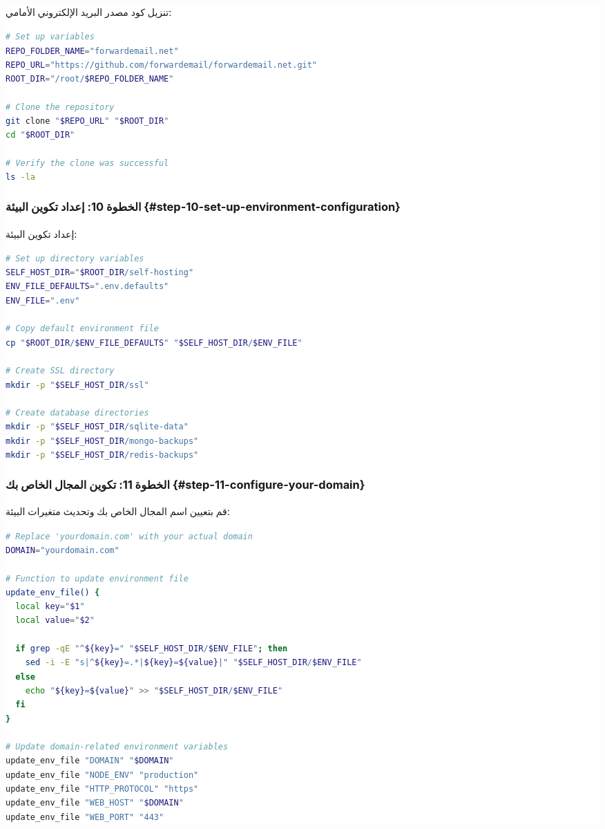 تنزيل كود مصدر البريد الإلكتروني الأمامي:

```bash
# Set up variables
REPO_FOLDER_NAME="forwardemail.net"
REPO_URL="https://github.com/forwardemail/forwardemail.net.git"
ROOT_DIR="/root/$REPO_FOLDER_NAME"

# Clone the repository
git clone "$REPO_URL" "$ROOT_DIR"
cd "$ROOT_DIR"

# Verify the clone was successful
ls -la
```

### الخطوة 10: إعداد تكوين البيئة {#step-10-set-up-environment-configuration}

إعداد تكوين البيئة:

```bash
# Set up directory variables
SELF_HOST_DIR="$ROOT_DIR/self-hosting"
ENV_FILE_DEFAULTS=".env.defaults"
ENV_FILE=".env"

# Copy default environment file
cp "$ROOT_DIR/$ENV_FILE_DEFAULTS" "$SELF_HOST_DIR/$ENV_FILE"

# Create SSL directory
mkdir -p "$SELF_HOST_DIR/ssl"

# Create database directories
mkdir -p "$SELF_HOST_DIR/sqlite-data"
mkdir -p "$SELF_HOST_DIR/mongo-backups"
mkdir -p "$SELF_HOST_DIR/redis-backups"
```

### الخطوة 11: تكوين المجال الخاص بك {#step-11-configure-your-domain}

قم بتعيين اسم المجال الخاص بك وتحديث متغيرات البيئة:

```bash
# Replace 'yourdomain.com' with your actual domain
DOMAIN="yourdomain.com"

# Function to update environment file
update_env_file() {
  local key="$1"
  local value="$2"

  if grep -qE "^${key}=" "$SELF_HOST_DIR/$ENV_FILE"; then
    sed -i -E "s|^${key}=.*|${key}=${value}|" "$SELF_HOST_DIR/$ENV_FILE"
  else
    echo "${key}=${value}" >> "$SELF_HOST_DIR/$ENV_FILE"
  fi
}

# Update domain-related environment variables
update_env_file "DOMAIN" "$DOMAIN"
update_env_file "NODE_ENV" "production"
update_env_file "HTTP_PROTOCOL" "https"
update_env_file "WEB_HOST" "$DOMAIN"
update_env_file "WEB_PORT" "443"
```